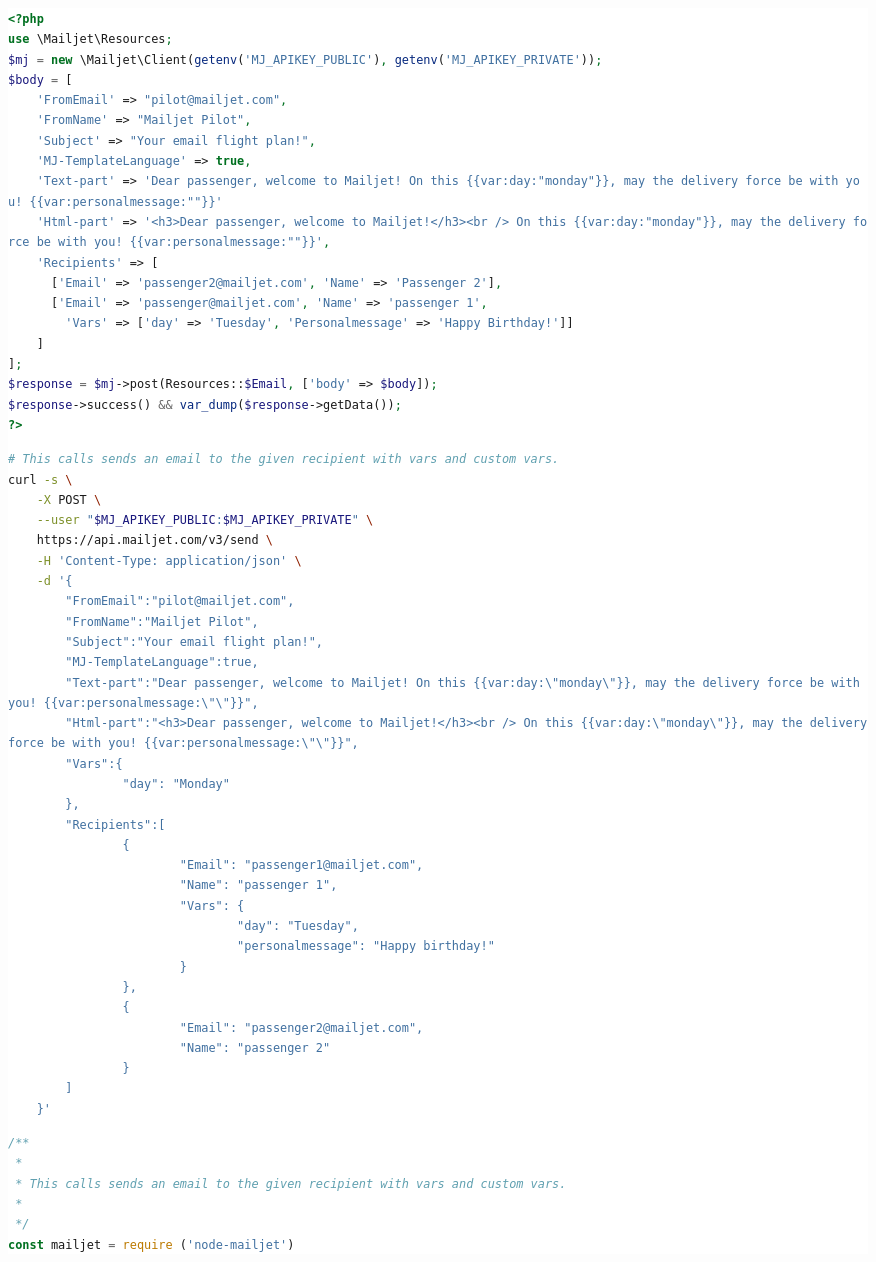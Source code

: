 ```php
<?php
use \Mailjet\Resources;
$mj = new \Mailjet\Client(getenv('MJ_APIKEY_PUBLIC'), getenv('MJ_APIKEY_PRIVATE'));
$body = [
    'FromEmail' => "pilot@mailjet.com",
    'FromName' => "Mailjet Pilot",
    'Subject' => "Your email flight plan!",
    'MJ-TemplateLanguage' => true,
    'Text-part' => 'Dear passenger, welcome to Mailjet! On this {{var:day:"monday"}}, may the delivery force be with you! {{var:personalmessage:""}}'
    'Html-part' => '<h3>Dear passenger, welcome to Mailjet!</h3><br /> On this {{var:day:"monday"}}, may the delivery force be with you! {{var:personalmessage:""}}',
    'Recipients' => [
      ['Email' => 'passenger2@mailjet.com', 'Name' => 'Passenger 2'],
      ['Email' => 'passenger@mailjet.com', 'Name' => 'passenger 1',
        'Vars' => ['day' => 'Tuesday', 'Personalmessage' => 'Happy Birthday!']]
    ]
];
$response = $mj->post(Resources::$Email, ['body' => $body]);
$response->success() && var_dump($response->getData());
?>
```
```bash
# This calls sends an email to the given recipient with vars and custom vars.
curl -s \
	-X POST \
	--user "$MJ_APIKEY_PUBLIC:$MJ_APIKEY_PRIVATE" \
	https://api.mailjet.com/v3/send \
	-H 'Content-Type: application/json' \
	-d '{
		"FromEmail":"pilot@mailjet.com",
		"FromName":"Mailjet Pilot",
		"Subject":"Your email flight plan!",
		"MJ-TemplateLanguage":true,
		"Text-part":"Dear passenger, welcome to Mailjet! On this {{var:day:\"monday\"}}, may the delivery force be with you! {{var:personalmessage:\"\"}}",
		"Html-part":"<h3>Dear passenger, welcome to Mailjet!</h3><br /> On this {{var:day:\"monday\"}}, may the delivery force be with you! {{var:personalmessage:\"\"}}",
		"Vars":{
				"day": "Monday"
		},
		"Recipients":[
				{
						"Email": "passenger1@mailjet.com",
						"Name": "passenger 1",
						"Vars": {
								"day": "Tuesday",
								"personalmessage": "Happy birthday!"
						}
				},
				{
						"Email": "passenger2@mailjet.com",
						"Name": "passenger 2"
				}
		]
	}'
```
```javascript
/**
 *
 * This calls sends an email to the given recipient with vars and custom vars.
 *
 */
const mailjet = require ('node-mailjet')
```